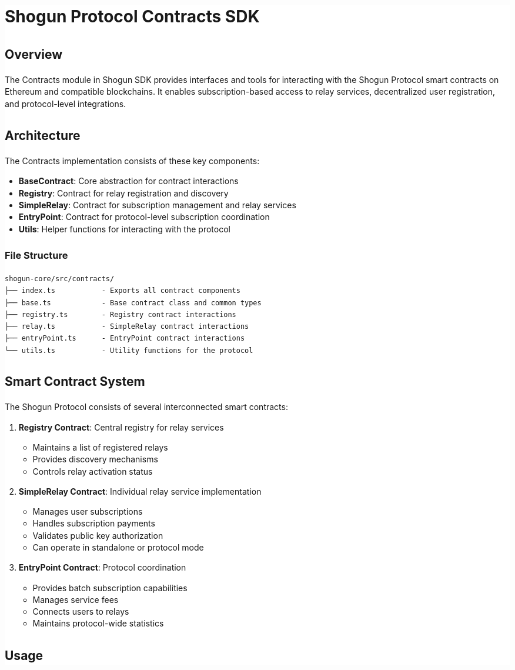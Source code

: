 # Shogun Protocol Contracts SDK

## Overview

The Contracts module in Shogun SDK provides interfaces and tools for interacting with the Shogun Protocol smart contracts on Ethereum and compatible blockchains. It enables subscription-based access to relay services, decentralized user registration, and protocol-level integrations.

## Architecture

The Contracts implementation consists of these key components:

- **BaseContract**: Core abstraction for contract interactions
- **Registry**: Contract for relay registration and discovery
- **SimpleRelay**: Contract for subscription management and relay services
- **EntryPoint**: Contract for protocol-level subscription coordination
- **Utils**: Helper functions for interacting with the protocol

### File Structure

```
shogun-core/src/contracts/
├── index.ts           - Exports all contract components
├── base.ts            - Base contract class and common types
├── registry.ts        - Registry contract interactions
├── relay.ts           - SimpleRelay contract interactions
├── entryPoint.ts      - EntryPoint contract interactions
└── utils.ts           - Utility functions for the protocol
```

## Smart Contract System

The Shogun Protocol consists of several interconnected smart contracts:

1. **Registry Contract**: Central registry for relay services
   - Maintains a list of registered relays
   - Provides discovery mechanisms
   - Controls relay activation status

2. **SimpleRelay Contract**: Individual relay service implementation
   - Manages user subscriptions
   - Handles subscription payments
   - Validates public key authorization
   - Can operate in standalone or protocol mode

3. **EntryPoint Contract**: Protocol coordination
   - Provides batch subscription capabilities
   - Manages service fees
   - Connects users to relays
   - Maintains protocol-wide statistics

## Usage
